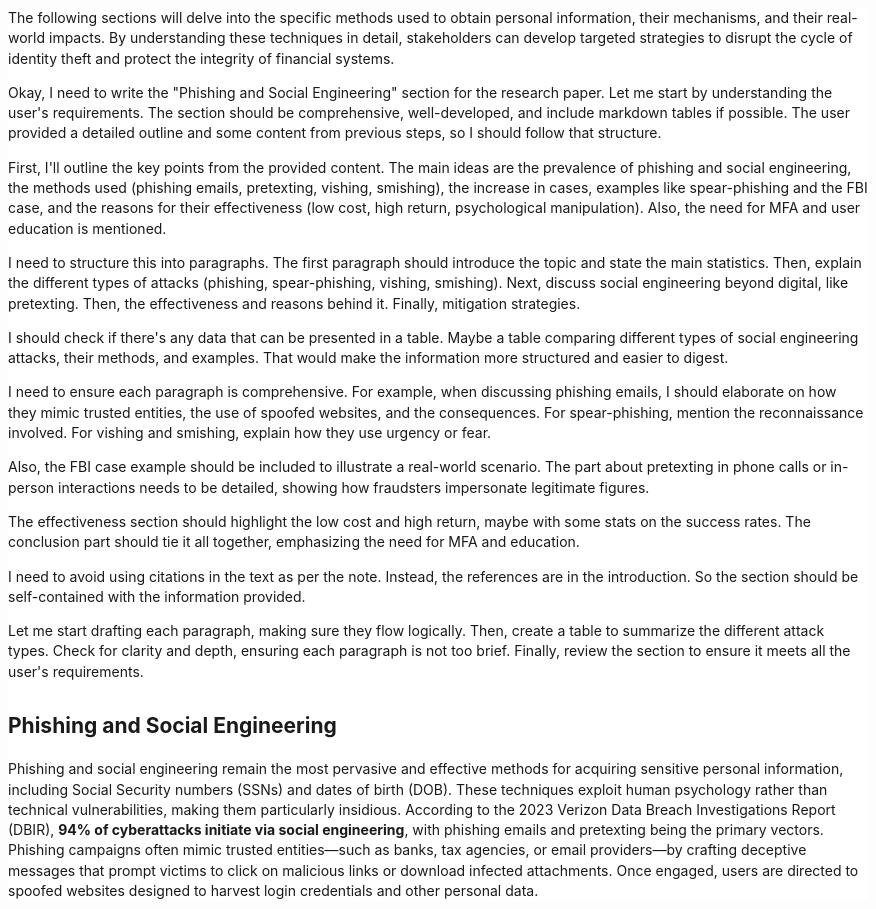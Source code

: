 The following sections will delve into the specific methods used to obtain personal information, their mechanisms, and their real-world impacts. By understanding these techniques in detail, stakeholders can develop targeted strategies to disrupt the cycle of identity theft and protect the integrity of financial systems.


<think>
Okay, I need to write the "Phishing and Social Engineering" section for the research paper. Let me start by understanding the user's requirements. The section should be comprehensive, well-developed, and include markdown tables if possible. The user provided a detailed outline and some content from previous steps, so I should follow that structure.

First, I'll outline the key points from the provided content. The main ideas are the prevalence of phishing and social engineering, the methods used (phishing emails, pretexting, vishing, smishing), the increase in cases, examples like spear-phishing and the FBI case, and the reasons for their effectiveness (low cost, high return, psychological manipulation). Also, the need for MFA and user education is mentioned.

I need to structure this into paragraphs. The first paragraph should introduce the topic and state the main statistics. Then, explain the different types of attacks (phishing, spear-phishing, vishing, smishing). Next, discuss social engineering beyond digital, like pretexting. Then, the effectiveness and reasons behind it. Finally, mitigation strategies.

I should check if there's any data that can be presented in a table. Maybe a table comparing different types of social engineering attacks, their methods, and examples. That would make the information more structured and easier to digest.

I need to ensure each paragraph is comprehensive. For example, when discussing phishing emails, I should elaborate on how they mimic trusted entities, the use of spoofed websites, and the consequences. For spear-phishing, mention the reconnaissance involved. For vishing and smishing, explain how they use urgency or fear.

Also, the FBI case example should be included to illustrate a real-world scenario. The part about pretexting in phone calls or in-person interactions needs to be detailed, showing how fraudsters impersonate legitimate figures.

The effectiveness section should highlight the low cost and high return, maybe with some stats on the success rates. The conclusion part should tie it all together, emphasizing the need for MFA and education.

I need to avoid using citations in the text as per the note. Instead, the references are in the introduction. So the section should be self-contained with the information provided.

Let me start drafting each paragraph, making sure they flow logically. Then, create a table to summarize the different attack types. Check for clarity and depth, ensuring each paragraph is not too brief. Finally, review the section to ensure it meets all the user's requirements.
</think>

## Phishing and Social Engineering  

Phishing and social engineering remain the most pervasive and effective methods for acquiring sensitive personal information, including Social Security numbers (SSNs) and dates of birth (DOB). These techniques exploit human psychology rather than technical vulnerabilities, making them particularly insidious. According to the 2023 Verizon Data Breach Investigations Report (DBIR), **94% of cyberattacks initiate via social engineering**, with phishing emails and pretexting being the primary vectors. Phishing campaigns often mimic trusted entities—such as banks, tax agencies, or email providers—by crafting deceptive messages that prompt victims to click on malicious links or download infected attachments. Once engaged, users are directed to spoofed websites designed to harvest login credentials and other personal data.  
